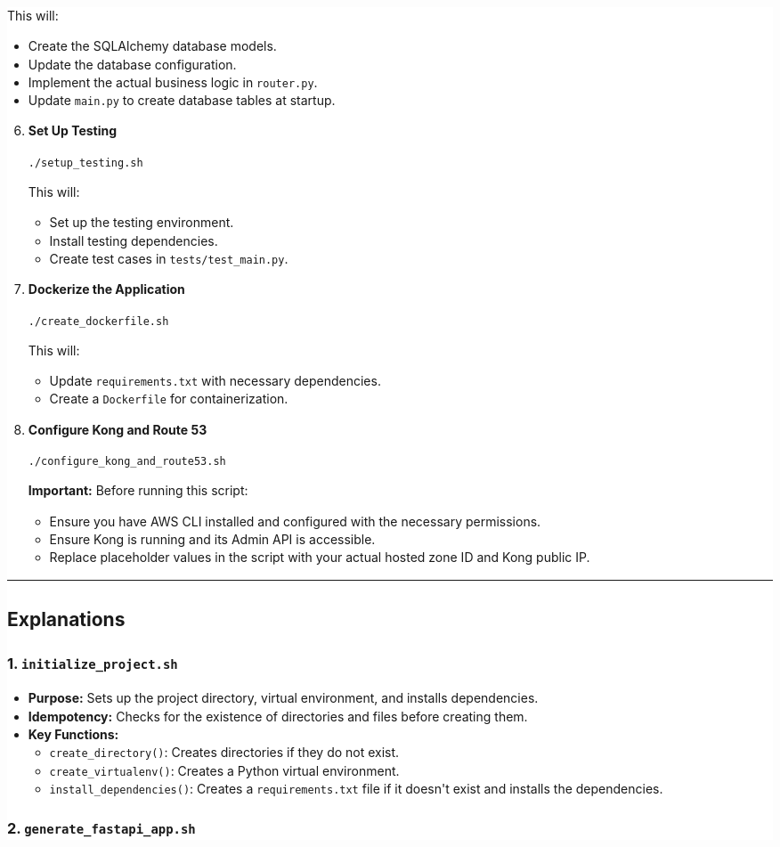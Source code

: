    This will:

   - Create the SQLAlchemy database models.
   - Update the database configuration.
   - Implement the actual business logic in `router.py`.
   - Update `main.py` to create database tables at startup.

6. **Set Up Testing**

   ```bash
   ./setup_testing.sh
   ```

   This will:

   - Set up the testing environment.
   - Install testing dependencies.
   - Create test cases in `tests/test_main.py`.

7. **Dockerize the Application**

   ```bash
   ./create_dockerfile.sh
   ```

   This will:

   - Update `requirements.txt` with necessary dependencies.
   - Create a `Dockerfile` for containerization.

8. **Configure Kong and Route 53**

   ```bash
   ./configure_kong_and_route53.sh
   ```

   **Important:** Before running this script:

   - Ensure you have AWS CLI installed and configured with the necessary permissions.
   - Ensure Kong is running and its Admin API is accessible.
   - Replace placeholder values in the script with your actual hosted zone ID and Kong public IP.

---

## Explanations

### **1. `initialize_project.sh`**

- **Purpose:** Sets up the project directory, virtual environment, and installs dependencies.
- **Idempotency:** Checks for the existence of directories and files before creating them.
- **Key Functions:**
  - `create_directory()`: Creates directories if they do not exist.
  - `create_virtualenv()`: Creates a Python virtual environment.
  - `install_dependencies()`: Creates a `requirements.txt` file if it doesn't exist and installs the dependencies.

### **2. `generate_fastapi_app.sh`**

